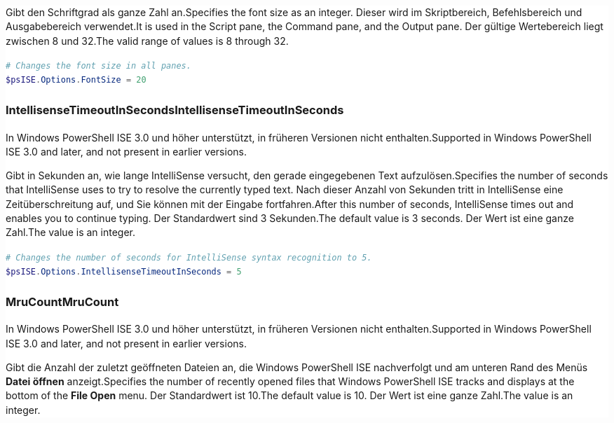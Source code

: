 <span data-ttu-id="0cd22-177">Gibt den Schriftgrad als ganze Zahl an.</span><span class="sxs-lookup"><span data-stu-id="0cd22-177">Specifies the font size as an integer.</span></span> <span data-ttu-id="0cd22-178">Dieser wird im Skriptbereich, Befehlsbereich und Ausgabebereich verwendet.</span><span class="sxs-lookup"><span data-stu-id="0cd22-178">It is used in the Script pane, the Command pane, and the Output pane.</span></span> <span data-ttu-id="0cd22-179">Der gültige Wertebereich liegt zwischen 8 und 32.</span><span class="sxs-lookup"><span data-stu-id="0cd22-179">The valid range of values is 8 through 32.</span></span>

```powershell
# Changes the font size in all panes.
$psISE.Options.FontSize = 20
```

### <a name="intellisensetimeoutinseconds"></a><span data-ttu-id="0cd22-180">IntellisenseTimeoutInSeconds</span><span class="sxs-lookup"><span data-stu-id="0cd22-180">IntellisenseTimeoutInSeconds</span></span>

<span data-ttu-id="0cd22-181">In Windows PowerShell ISE 3.0 und höher unterstützt, in früheren Versionen nicht enthalten.</span><span class="sxs-lookup"><span data-stu-id="0cd22-181">Supported in Windows PowerShell ISE 3.0 and later, and not present in earlier versions.</span></span>

<span data-ttu-id="0cd22-182">Gibt in Sekunden an, wie lange IntelliSense versucht, den gerade eingegebenen Text aufzulösen.</span><span class="sxs-lookup"><span data-stu-id="0cd22-182">Specifies the number of seconds that IntelliSense uses to try to resolve the currently typed text.</span></span>
<span data-ttu-id="0cd22-183">Nach dieser Anzahl von Sekunden tritt in IntelliSense eine Zeitüberschreitung auf, und Sie können mit der Eingabe fortfahren.</span><span class="sxs-lookup"><span data-stu-id="0cd22-183">After this number of seconds, IntelliSense times out and enables you to continue typing.</span></span> <span data-ttu-id="0cd22-184">Der Standardwert sind 3 Sekunden.</span><span class="sxs-lookup"><span data-stu-id="0cd22-184">The default value is 3 seconds.</span></span> <span data-ttu-id="0cd22-185">Der Wert ist eine ganze Zahl.</span><span class="sxs-lookup"><span data-stu-id="0cd22-185">The value is an integer.</span></span>

```powershell
# Changes the number of seconds for IntelliSense syntax recognition to 5.
$psISE.Options.IntellisenseTimeoutInSeconds = 5
```

### <a name="mrucount"></a><span data-ttu-id="0cd22-186">MruCount</span><span class="sxs-lookup"><span data-stu-id="0cd22-186">MruCount</span></span>

<span data-ttu-id="0cd22-187">In Windows PowerShell ISE 3.0 und höher unterstützt, in früheren Versionen nicht enthalten.</span><span class="sxs-lookup"><span data-stu-id="0cd22-187">Supported in Windows PowerShell ISE 3.0 and later, and not present in earlier versions.</span></span>

<span data-ttu-id="0cd22-188">Gibt die Anzahl der zuletzt geöffneten Dateien an, die Windows PowerShell ISE nachverfolgt und am unteren Rand des Menüs **Datei öffnen** anzeigt.</span><span class="sxs-lookup"><span data-stu-id="0cd22-188">Specifies the number of recently opened files that Windows PowerShell ISE tracks and displays at the bottom of the **File Open** menu.</span></span> <span data-ttu-id="0cd22-189">Der Standardwert ist 10.</span><span class="sxs-lookup"><span data-stu-id="0cd22-189">The default value is 10.</span></span> <span data-ttu-id="0cd22-190">Der Wert ist eine ganze Zahl.</span><span class="sxs-lookup"><span data-stu-id="0cd22-190">The value is an integer.</span></span>
